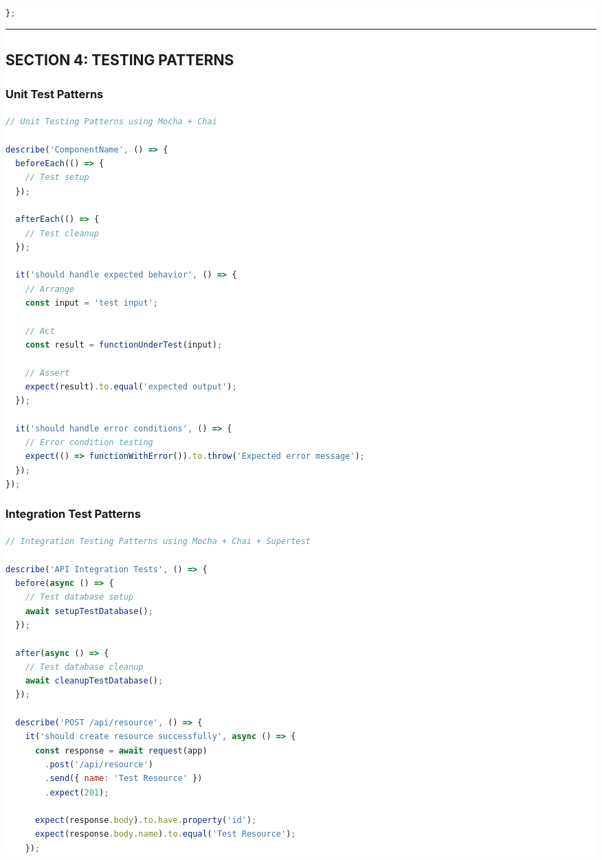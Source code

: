 ```javascript
};
```

---

## SECTION 4: TESTING PATTERNS

### Unit Test Patterns
```javascript
// Unit Testing Patterns using Mocha + Chai

describe('ComponentName', () => {
  beforeEach(() => {
    // Test setup
  });

  afterEach(() => {
    // Test cleanup
  });

  it('should handle expected behavior', () => {
    // Arrange
    const input = 'test input';
    
    // Act
    const result = functionUnderTest(input);
    
    // Assert
    expect(result).to.equal('expected output');
  });

  it('should handle error conditions', () => {
    // Error condition testing
    expect(() => functionWithError()).to.throw('Expected error message');
  });
});
```

### Integration Test Patterns
```javascript
// Integration Testing Patterns using Mocha + Chai + Supertest

describe('API Integration Tests', () => {
  before(async () => {
    // Test database setup
    await setupTestDatabase();
  });

  after(async () => {
    // Test database cleanup
    await cleanupTestDatabase();
  });

  describe('POST /api/resource', () => {
    it('should create resource successfully', async () => {
      const response = await request(app)
        .post('/api/resource')
        .send({ name: 'Test Resource' })
        .expect(201);

      expect(response.body).to.have.property('id');
      expect(response.body.name).to.equal('Test Resource');
    });
```
